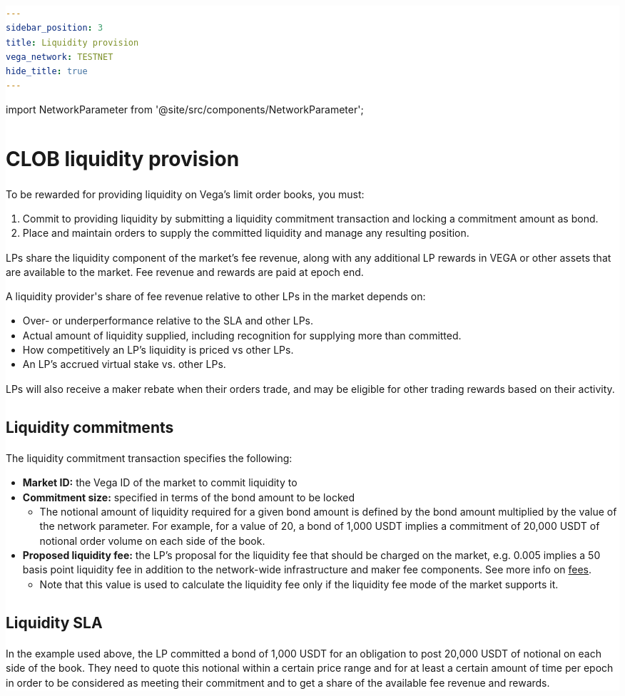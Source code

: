 ```yaml
---
sidebar_position: 3
title: Liquidity provision
vega_network: TESTNET
hide_title: true
---
```


import NetworkParameter from '@site/src/components/NetworkParameter';

# CLOB liquidity provision

To be rewarded for providing liquidity on Vega’s limit order books, you must:

1. Commit to providing liquidity by submitting a liquidity commitment transaction and locking a commitment amount as bond.
2. Place and maintain orders to supply the committed liquidity and manage any resulting position.

LPs share the liquidity component of the market’s fee revenue, along with any additional LP rewards in VEGA or other assets that are available to the market. Fee revenue and rewards are paid at epoch end.

A liquidity provider's share of fee revenue relative to other LPs in the market depends on:

- Over- or underperformance relative to the SLA and other LPs.
- Actual amount of liquidity supplied, including recognition for supplying more than committed.
- How competitively an LP’s liquidity is priced vs other LPs.
- An LP’s accrued virtual stake vs. other LPs.

LPs will also receive a maker rebate when their orders trade, and may be eligible for other trading rewards based on their activity.

## Liquidity commitments

The liquidity commitment transaction specifies the following:

* **Market ID:** the Vega ID of the market to commit liquidity to
* **Commitment size:** specified in terms of the bond amount to be locked
    - The notional amount of liquidity required for a given bond amount is defined by the bond amount multiplied by the value of the <NetworkParameter frontMatter={frontMatter} param="market.liquidity.stakeToCcyVolume" /> network parameter. For example, for a value of 20, a bond of 1,000 USDT implies a commitment of 20,000 USDT of notional order volume on each side of the book.
* **Proposed liquidity fee:** the LP’s proposal for the liquidity fee that should be charged on the market, e.g. 0.005 implies a 50 basis point liquidity fee in addition to the network-wide infrastructure and maker fee components. See more info on [fees](../concepts/trading-framework/fees.md).
    - Note that this value is used to calculate the liquidity fee only if the liquidity fee mode of the market supports it.

## Liquidity SLA

In the example used above, the LP committed a bond of 1,000 USDT for an obligation to post 20,000 USDT of notional on each side of the book. They need to quote this notional within a certain price range and for at least a certain amount of time per epoch in order to be considered as meeting their commitment and to get a share of the available fee revenue and rewards.
